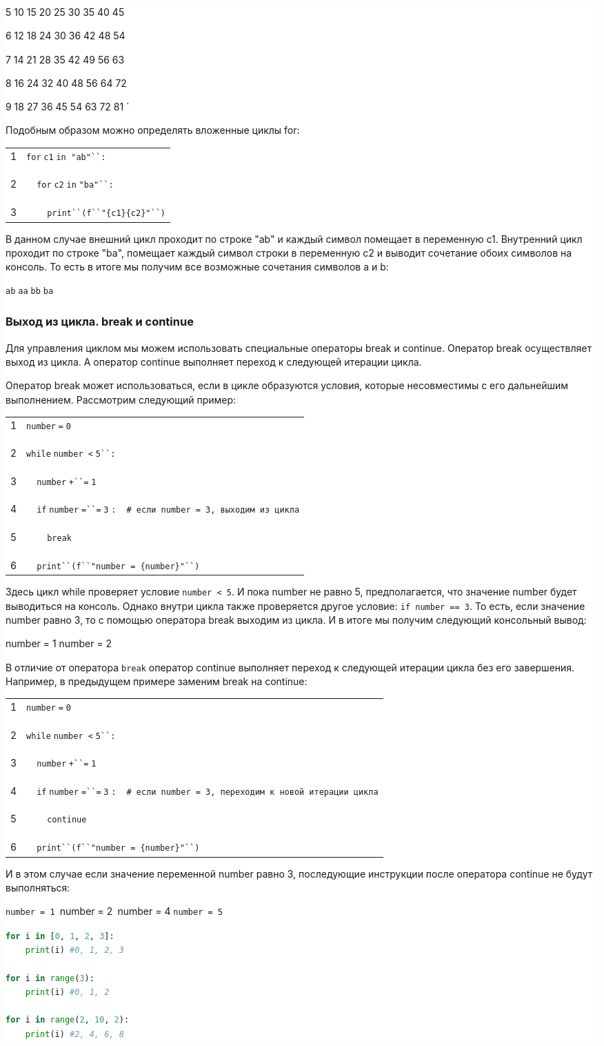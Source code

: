 5	10	15	20	25	30	35	40	45	

6	12	18	24	30	36	42	48	54	

7	14	21	28	35	42	49	56	63	

8	16	24	32	40	48	56	64	72	

9	18	27	36	45	54	63	72	81	`

Подобным образом можно определять вложенные циклы for:

|                     |                                                                                                           |
| ------------------- | --------------------------------------------------------------------------------------------------------- |
| 1<br><br>2<br><br>3 | `for` `c1` `in`  `"ab"``:`<br><br>    `for` `c2` `in` `"ba"``:`<br><br>        `print``(f``"{c1}{c2}"``)` |

В данном случае внешний цикл проходит по строке "ab" и каждый символ помещает в переменную c1. Внутренний цикл проходит по строке "ba", помещает каждый символ строки в переменную c2 и выводит сочетание обоих символов на консоль. То есть в итоге мы получим все возможные сочетания символов a и b:

`ab`
`aa`
`bb`
`ba`

### Выход из цикла. break и continue

Для управления циклом мы можем использовать специальные операторы break и continue. Оператор break осуществляет выход из цикла. А оператор continue выполняет переход к следующей итерации цикла.

Оператор break может использоваться, если в цикле образуются условия, которые несовместимы с его дальнейшим выполнением. Рассмотрим следующий пример:

|                                                |                                                                                                                                                                                                                                         |
| ---------------------------------------------- | --------------------------------------------------------------------------------------------------------------------------------------------------------------------------------------------------------------------------------------- |
| 1<br><br>2<br><br>3<br><br>4<br><br>5<br><br>6 | `number` `=` `0`<br><br>`while` `number <` `5``:`<br><br>    `number` `+``=` `1`<br><br>    `if` `number` `=``=` `3` `:`    `# если number = 3, выходим из цикла`<br><br>        `break`<br><br>    `print``(f``"number = {number}"``)` |

Здесь цикл while проверяет условие `number < 5`. И пока number не равно 5, предполагается, что значение number будет выводиться на консоль. Однако внутри цикла также проверяется другое условие: `if number == 3`. То есть, если значение number равно 3, то с помощью оператора break выходим из цикла. И в итоге мы получим следующий консольный вывод:

number = 1
number = 2

В отличие от оператора `break` оператор continue выполняет переход к следующей итерации цикла без его завершения. Например, в предыдущем примере заменим break на continue:

|                                                |                                                                                                                                                                                                                                                            |
| ---------------------------------------------- | ---------------------------------------------------------------------------------------------------------------------------------------------------------------------------------------------------------------------------------------------------------- |
| 1<br><br>2<br><br>3<br><br>4<br><br>5<br><br>6 | `number` `=` `0`<br><br>`while` `number <` `5``:`<br><br>    `number` `+``=` `1`<br><br>    `if` `number` `=``=` `3` `:`    `# если number = 3, переходим к новой итерации цикла`<br><br>        `continue`<br><br>    `print``(f``"number = {number}"``)` |

И в этом случае если значение переменной number равно 3, последующие инструкции после оператора continue не будут выполняться:

``number = 1
``number = 2``
``number = 4
``number = 5``

```python
for i in [0, 1, 2, 3]:
	print(i) #0, 1, 2, 3
	
for i in range(3):
	print(i) #0, 1, 2
	
for i in range(2, 10, 2):
	print(i) #2, 4, 6, 8
```
